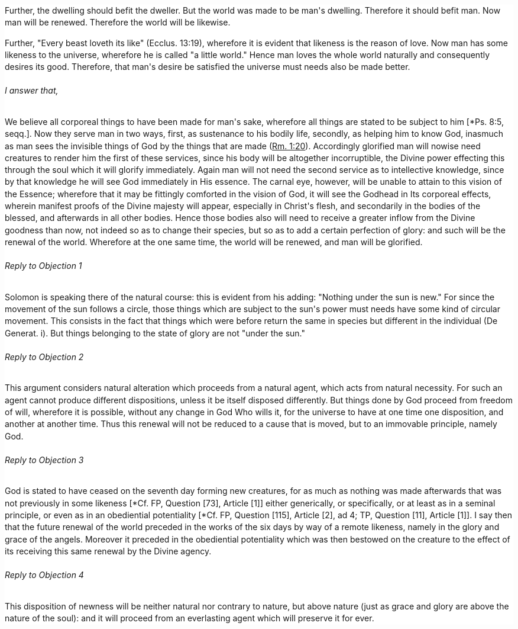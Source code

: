 Further, the dwelling should befit the dweller. But the world was made to be man's dwelling. Therefore it should befit man. Now man will be renewed. Therefore the world will be likewise.  

Further, "Every beast loveth its like" (Ecclus. 13:19), wherefore it is evident that likeness is the reason of love. Now man has some likeness to the universe, wherefore he is called "a little world." Hence man loves the whole world naturally and consequently desires its good. Therefore, that man's desire be satisfied the universe must needs also be made better.  

###### I answer that,
We believe all corporeal things to have been made for man's sake, wherefore all things are stated to be subject to him \[\*Ps. 8:5, seqq.\]. Now they serve man in two ways, first, as sustenance to his bodily life, secondly, as helping him to know God, inasmuch as man sees the invisible things of God by the things that are made ([Rm. 1:20](http://bible.gospelcom.net/bible?Rm++1:20)). Accordingly glorified man will nowise need creatures to render him the first of these services, since his body will be altogether incorruptible, the Divine power effecting this through the soul which it will glorify immediately. Again man will not need the second service as to intellective knowledge, since by that knowledge he will see God immediately in His essence. The carnal eye, however, will be unable to attain to this vision of the Essence; wherefore that it may be fittingly comforted in the vision of God, it will see the Godhead in Its corporeal effects, wherein manifest proofs of the Divine majesty will appear, especially in Christ's flesh, and secondarily in the bodies of the blessed, and afterwards in all other bodies. Hence those bodies also will need to receive a greater inflow from the Divine goodness than now, not indeed so as to change their species, but so as to add a certain perfection of glory: and such will be the renewal of the world. Wherefore at the one same time, the world will be renewed, and man will be glorified.  

###### Reply to Objection 1
Solomon is speaking there of the natural course: this is evident from his adding: "Nothing under the sun is new." For since the movement of the sun follows a circle, those things which are subject to the sun's power must needs have some kind of circular movement. This consists in the fact that things which were before return the same in species but different in the individual (De Generat. i). But things belonging to the state of glory are not "under the sun."  

###### Reply to Objection 2
This argument considers natural alteration which proceeds from a natural agent, which acts from natural necessity. For such an agent cannot produce different dispositions, unless it be itself disposed differently. But things done by God proceed from freedom of will, wherefore it is possible, without any change in God Who wills it, for the universe to have at one time one disposition, and another at another time. Thus this renewal will not be reduced to a cause that is moved, but to an immovable principle, namely God.  

###### Reply to Objection 3
God is stated to have ceased on the seventh day forming new creatures, for as much as nothing was made afterwards that was not previously in some likeness \[\*Cf. FP, Question \[73\], Article \[1\]\] either generically, or specifically, or at least as in a seminal principle, or even as in an obediential potentiality \[\*Cf. FP, Question \[115\], Article \[2\], ad 4; TP, Question \[11\], Article \[1\]\]. I say then that the future renewal of the world preceded in the works of the six days by way of a remote likeness, namely in the glory and grace of the angels. Moreover it preceded in the obediential potentiality which was then bestowed on the creature to the effect of its receiving this same renewal by the Divine agency.  

###### Reply to Objection 4
This disposition of newness will be neither natural nor contrary to nature, but above nature (just as grace and glory are above the nature of the soul): and it will proceed from an everlasting agent which will preserve it for ever.  
